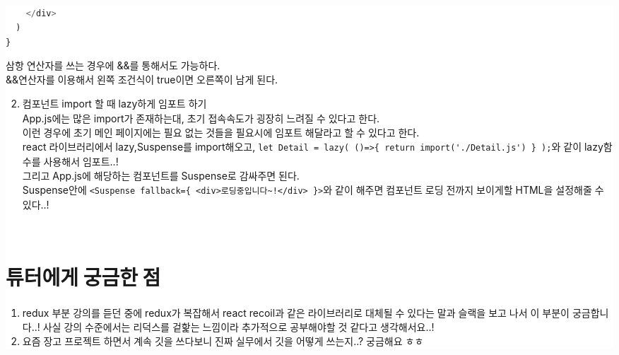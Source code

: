 ```jsx
    </div>
  )
}
```
삼항 연산자를 쓰는 경우에 &&를 통해서도 가능하다.       
&&연산자를 이용해서 왼쪽 조건식이 true이면 오른쪽이 남게 된다.     

2. 컴포넌트 import 할 때 lazy하게 임포트 하기       
App.js에는 많은 import가 존재하는대, 초기 접속속도가 굉장히 느려질 수 있다고 한다.      
이런 경우에 초기 메인 페이지에는 필요 없는 것들을 필요시에 임포트 해달라고 할 수 있다고 한다.       
react 라이브러리에서 lazy,Suspense를 import해오고, ```let Detail = lazy( ()=>{ return import('./Detail.js') } );```와 같이 lazy함수를 사용해서 임포트..!            
그리고 App.js에 해당하는 컴포넌트를 Suspense로 감싸주면 된다.           
Suspense안에 ```<Suspense fallback={ <div>로딩중입니다~!</div> }>```와 같이 해주면 컴포넌트 로딩 전까지 보이게할 HTML을 설정해줄 수 있다..!         

<br>

# 튜터에게 궁금한 점
1. redux 부분 강의를 듣던 중에 redux가 복잡해서 react recoil과 같은 라이브러리로 대체될 수 있다는 말과 슬랙을 보고 나서 이 부분이 궁금합니다..! 사실 강의 수준에서는 리덕스를 겉핥는 느낌이라 추가적으로 공부해야할 것 같다고 생각해서요..!         
2. 요즘 장고 프로젝트 하면서 계속 깃을 쓰다보니 진짜 실무에서 깃을 어떻게 쓰는지..? 궁금해요 ㅎㅎ
